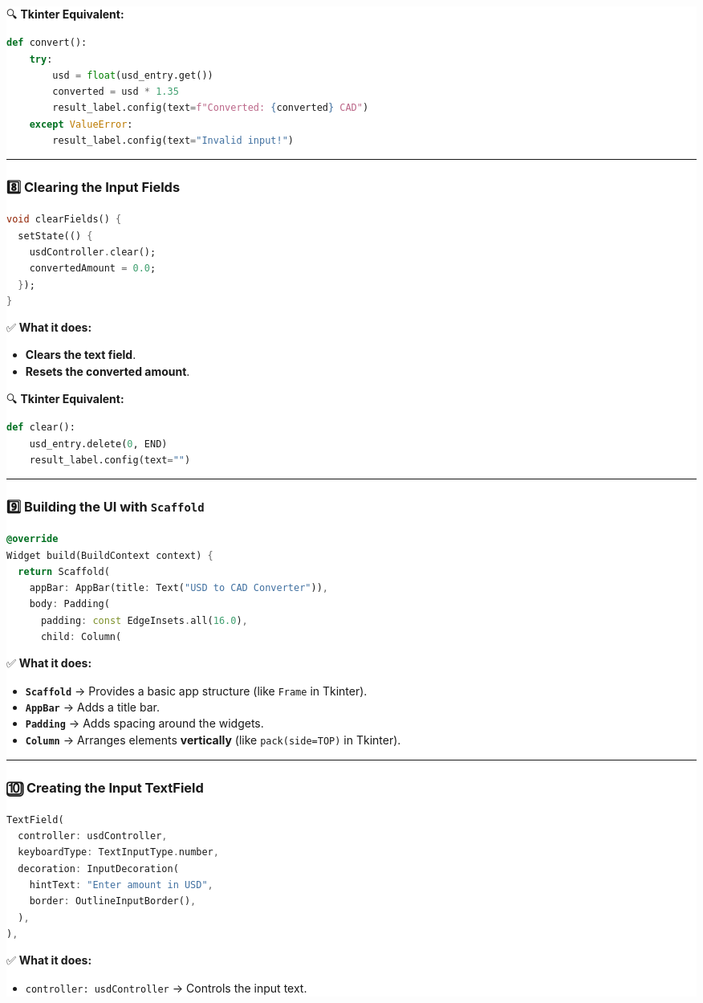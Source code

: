 🔍 **Tkinter Equivalent:**
```python
def convert():
    try:
        usd = float(usd_entry.get())
        converted = usd * 1.35
        result_label.config(text=f"Converted: {converted} CAD")
    except ValueError:
        result_label.config(text="Invalid input!")
```

---

### **8️⃣ Clearing the Input Fields**
```dart
void clearFields() {
  setState(() {
    usdController.clear();
    convertedAmount = 0.0;
  });
}
```
✅ **What it does:**  
- **Clears the text field**.
- **Resets the converted amount**.

🔍 **Tkinter Equivalent:**
```python
def clear():
    usd_entry.delete(0, END)
    result_label.config(text="")
```

---

### **9️⃣ Building the UI with `Scaffold`**
```dart
@override
Widget build(BuildContext context) {
  return Scaffold(
    appBar: AppBar(title: Text("USD to CAD Converter")),
    body: Padding(
      padding: const EdgeInsets.all(16.0),
      child: Column(
```
✅ **What it does:**  
- **`Scaffold`** → Provides a basic app structure (like `Frame` in Tkinter).
- **`AppBar`** → Adds a title bar.
- **`Padding`** → Adds spacing around the widgets.
- **`Column`** → Arranges elements **vertically** (like `pack(side=TOP)` in Tkinter).

---

### **🔟 Creating the Input TextField**
```dart
TextField(
  controller: usdController,
  keyboardType: TextInputType.number,
  decoration: InputDecoration(
    hintText: "Enter amount in USD",
    border: OutlineInputBorder(),
  ),
),
```
✅ **What it does:**  
- `controller: usdController` → Controls the input text.